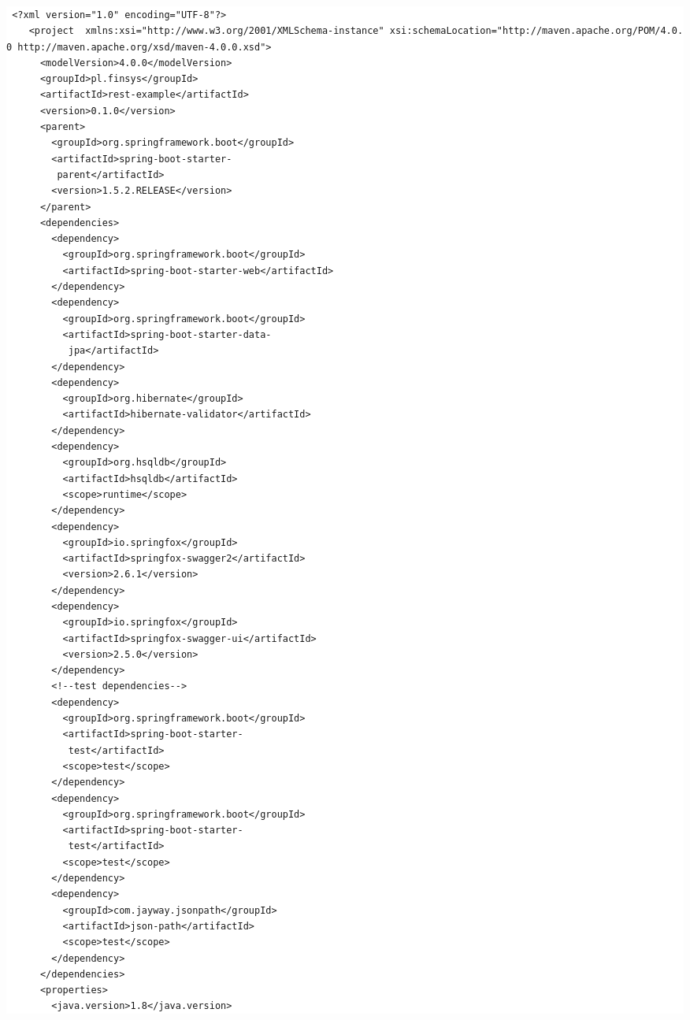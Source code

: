```
 <?xml version="1.0" encoding="UTF-8"?>
    <project  xmlns:xsi="http://www.w3.org/2001/XMLSchema-instance" xsi:schemaLocation="http://maven.apache.org/POM/4.0.0 http://maven.apache.org/xsd/maven-4.0.0.xsd">
      <modelVersion>4.0.0</modelVersion>
      <groupId>pl.finsys</groupId>
      <artifactId>rest-example</artifactId>
      <version>0.1.0</version>
      <parent>
        <groupId>org.springframework.boot</groupId>
        <artifactId>spring-boot-starter-
         parent</artifactId>
        <version>1.5.2.RELEASE</version>
      </parent>
      <dependencies>
        <dependency>
          <groupId>org.springframework.boot</groupId>
          <artifactId>spring-boot-starter-web</artifactId>
        </dependency>
        <dependency>
          <groupId>org.springframework.boot</groupId>
          <artifactId>spring-boot-starter-data-
           jpa</artifactId>
        </dependency>
        <dependency>
          <groupId>org.hibernate</groupId>
          <artifactId>hibernate-validator</artifactId>
        </dependency>
        <dependency>
          <groupId>org.hsqldb</groupId>
          <artifactId>hsqldb</artifactId>
          <scope>runtime</scope>
        </dependency>
        <dependency>
          <groupId>io.springfox</groupId>
          <artifactId>springfox-swagger2</artifactId>
          <version>2.6.1</version>
        </dependency>
        <dependency>
          <groupId>io.springfox</groupId>
          <artifactId>springfox-swagger-ui</artifactId>
          <version>2.5.0</version>
        </dependency>
        <!--test dependencies-->
        <dependency>
          <groupId>org.springframework.boot</groupId>
          <artifactId>spring-boot-starter-
           test</artifactId>
          <scope>test</scope>
        </dependency>
        <dependency>
          <groupId>org.springframework.boot</groupId>
          <artifactId>spring-boot-starter-
           test</artifactId>
          <scope>test</scope>
        </dependency>
        <dependency>
          <groupId>com.jayway.jsonpath</groupId>
          <artifactId>json-path</artifactId>
          <scope>test</scope>
        </dependency>
      </dependencies>
      <properties>
        <java.version>1.8</java.version>
```